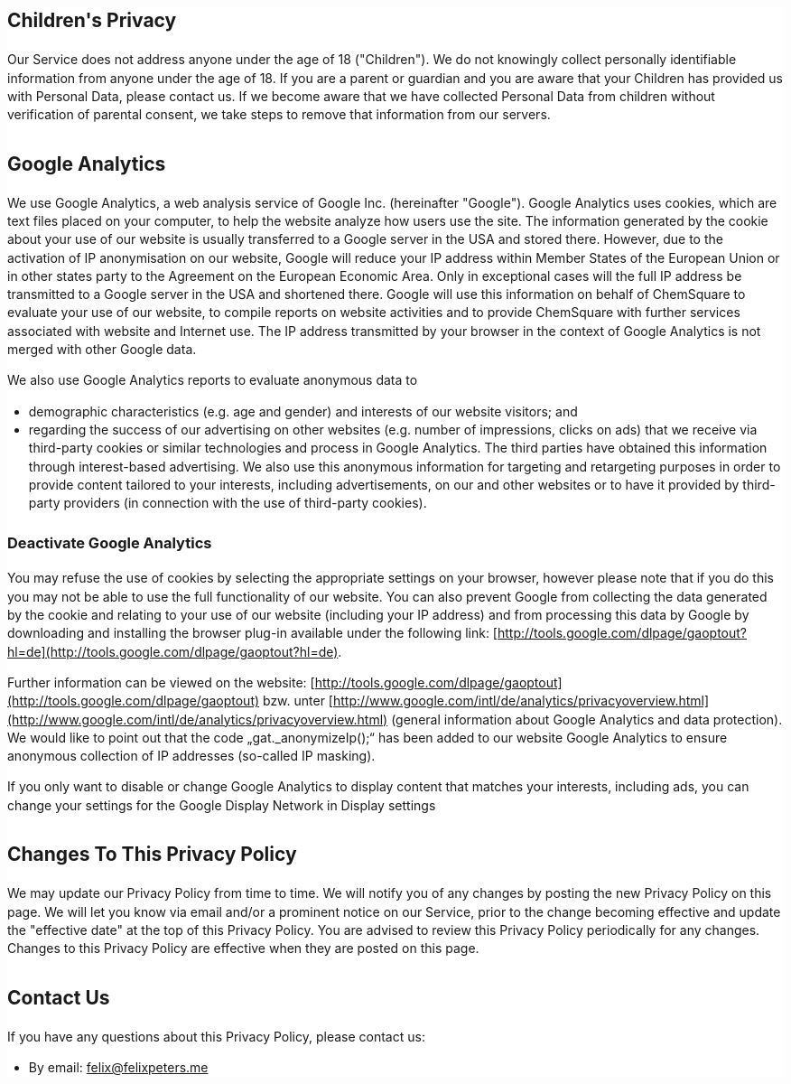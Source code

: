 ## Children's Privacy
Our Service does not address anyone under the age of 18 ("Children").
We do not knowingly collect personally identifiable information from anyone under the age of 18. If you are a parent or guardian and you are aware that your Children has provided us with Personal Data, please contact us. If we become aware that we have collected Personal Data from children without verification of parental consent, we take steps to remove that information from our servers.

## Google Analytics

We use Google Analytics, a web analysis service of Google Inc. (hereinafter "Google"). Google Analytics uses cookies, which are text files placed on your computer, to help the website analyze how users use the site. The information generated by the cookie about your use of our website is usually transferred to a Google server in the USA and stored there. However, due to the activation of IP anonymisation on our website, Google will reduce your IP address within Member States of the European Union or in other states party to the Agreement on the European Economic Area. Only in exceptional cases will the full IP address be transmitted to a Google server in the USA and shortened there. Google will use this information on behalf of ChemSquare to evaluate your use of our website, to compile reports on website activities and to provide ChemSquare with further services associated with website and Internet use. The IP address transmitted by your browser in the context of Google Analytics is not merged with other Google data.

We also use Google Analytics reports to evaluate anonymous data to
- demographic characteristics (e.g. age and gender) and interests of our website visitors; and
- regarding the success of our advertising on other websites (e.g. number of impressions, clicks on ads)
that we receive via third-party cookies or similar technologies and process in Google Analytics. The third parties have obtained this information through interest-based advertising. We also use this anonymous information for targeting and retargeting purposes in order to provide content tailored to your interests, including advertisements, on our and other websites or to have it provided by third-party providers (in connection with the use of third-party cookies).

### Deactivate Google Analytics
You may refuse the use of cookies by selecting the appropriate settings on your browser, however please note that if you do this you may not be able to use the full functionality of our website. You can also prevent Google from collecting the data generated by the cookie and relating to your use of our website (including your IP address) and from processing this data by Google by downloading and installing the browser plug-in available under the following link: [http://tools.google.com/dlpage/gaoptout?hl=de](http://tools.google.com/dlpage/gaoptout?hl=de).

Further information can be viewed on the website: [http://tools.google.com/dlpage/gaoptout](http://tools.google.com/dlpage/gaoptout) bzw. unter [http://www.google.com/intl/de/analytics/privacyoverview.html](http://www.google.com/intl/de/analytics/privacyoverview.html) (general information about Google Analytics and data protection). We would like to point out that the code „gat.\_anonymizeIp();“ has been added to our website Google Analytics to ensure anonymous collection of IP addresses (so-called IP masking). 

If you only want to disable or change Google Analytics to display content that matches your interests, including ads, you can change your settings for the Google Display Network in Display settings

## Changes To This Privacy Policy
We may update our Privacy Policy from time to time. We will notify you of any changes by posting the new Privacy Policy on this page.
We will let you know via email and/or a prominent notice on our Service, prior to the change becoming effective and update the "effective date" at the top of this Privacy Policy.
You are advised to review this Privacy Policy periodically for any changes. Changes to this Privacy Policy are effective when they are posted on this page.

## Contact Us
If you have any questions about this Privacy Policy, please contact us:
- By email: felix@felixpeters.me
          
        
